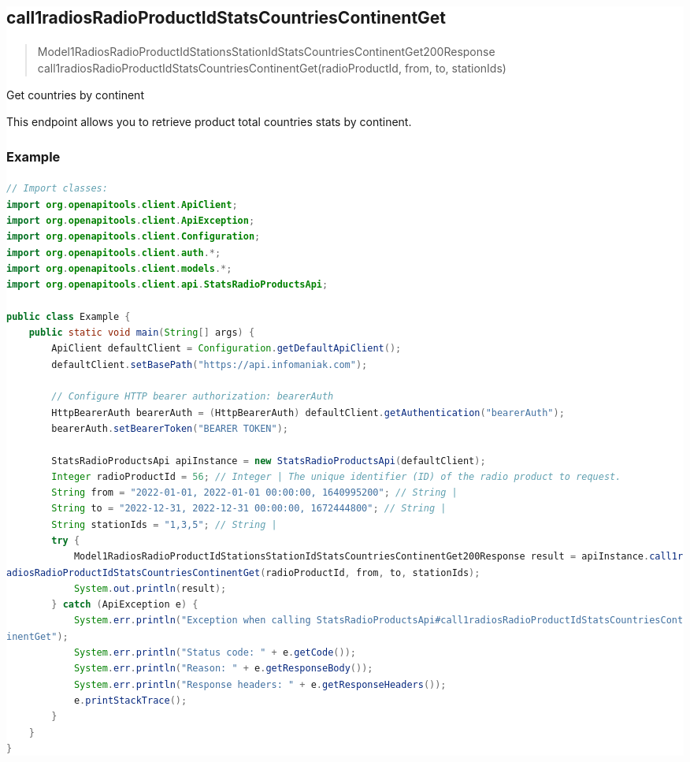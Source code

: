 ## call1radiosRadioProductIdStatsCountriesContinentGet

> Model1RadiosRadioProductIdStationsStationIdStatsCountriesContinentGet200Response call1radiosRadioProductIdStatsCountriesContinentGet(radioProductId, from, to, stationIds)

Get countries by continent

This endpoint allows you to retrieve product total countries stats by continent.

### Example

```java
// Import classes:
import org.openapitools.client.ApiClient;
import org.openapitools.client.ApiException;
import org.openapitools.client.Configuration;
import org.openapitools.client.auth.*;
import org.openapitools.client.models.*;
import org.openapitools.client.api.StatsRadioProductsApi;

public class Example {
    public static void main(String[] args) {
        ApiClient defaultClient = Configuration.getDefaultApiClient();
        defaultClient.setBasePath("https://api.infomaniak.com");
        
        // Configure HTTP bearer authorization: bearerAuth
        HttpBearerAuth bearerAuth = (HttpBearerAuth) defaultClient.getAuthentication("bearerAuth");
        bearerAuth.setBearerToken("BEARER TOKEN");

        StatsRadioProductsApi apiInstance = new StatsRadioProductsApi(defaultClient);
        Integer radioProductId = 56; // Integer | The unique identifier (ID) of the radio product to request.
        String from = "2022-01-01, 2022-01-01 00:00:00, 1640995200"; // String | 
        String to = "2022-12-31, 2022-12-31 00:00:00, 1672444800"; // String | 
        String stationIds = "1,3,5"; // String | 
        try {
            Model1RadiosRadioProductIdStationsStationIdStatsCountriesContinentGet200Response result = apiInstance.call1radiosRadioProductIdStatsCountriesContinentGet(radioProductId, from, to, stationIds);
            System.out.println(result);
        } catch (ApiException e) {
            System.err.println("Exception when calling StatsRadioProductsApi#call1radiosRadioProductIdStatsCountriesContinentGet");
            System.err.println("Status code: " + e.getCode());
            System.err.println("Reason: " + e.getResponseBody());
            System.err.println("Response headers: " + e.getResponseHeaders());
            e.printStackTrace();
        }
    }
}
```
